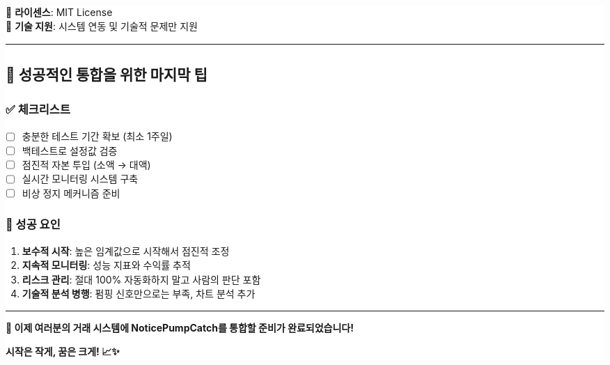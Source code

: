 📄 **라이센스**: MIT License  
🔧 **기술 지원**: 시스템 연동 및 기술적 문제만 지원

---

## 🎉 성공적인 통합을 위한 마지막 팁

### ✅ 체크리스트
- [ ] 충분한 테스트 기간 확보 (최소 1주일)
- [ ] 백테스트로 설정값 검증
- [ ] 점진적 자본 투입 (소액 → 대액)
- [ ] 실시간 모니터링 시스템 구축
- [ ] 비상 정지 메커니즘 준비

### 🎯 성공 요인
1. **보수적 시작**: 높은 임계값으로 시작해서 점진적 조정
2. **지속적 모니터링**: 성능 지표와 수익률 추적
3. **리스크 관리**: 절대 100% 자동화하지 말고 사람의 판단 포함
4. **기술적 분석 병행**: 펌핑 신호만으로는 부족, 차트 분석 추가

---

**🚀 이제 여러분의 거래 시스템에 NoticePumpCatch를 통합할 준비가 완료되었습니다!**

**시작은 작게, 꿈은 크게! 📈✨** 